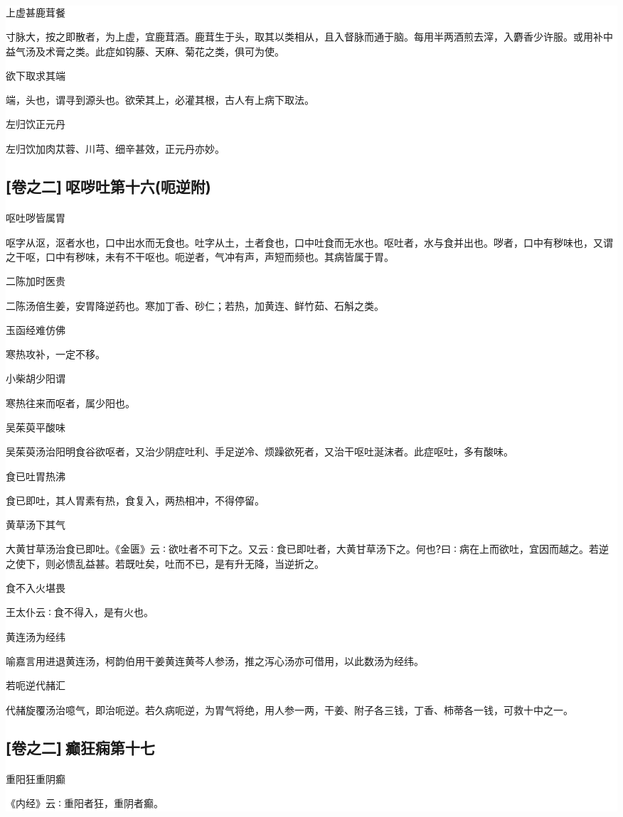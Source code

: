 上虚甚鹿茸餐

寸脉大，按之即散者，为上虚，宜鹿茸酒。鹿茸生于头，取其以类相从，且入督脉而通于脑。每用半两酒煎去滓，入麝香少许服。或用补中益气汤及术膏之类。此症如钩藤、天麻、菊花之类，俱可为使。

欲下取求其端

端，头也，谓寻到源头也。欲荣其上，必灌其根，古人有上病下取法。

左归饮正元丹

左归饮加肉苁蓉、川芎、细辛甚效，正元丹亦妙。

## [卷之二] 呕哕吐第十六(呃逆附)

呕吐哕皆属胃

呕字从沤，沤者水也，口中出水而无食也。吐字从土，土者食也，口中吐食而无水也。呕吐者，水与食并出也。哕者，口中有秽味也，又谓之干呕，口中有秽味，未有不干呕也。呃逆者，气冲有声，声短而频也。其病皆属于胃。

二陈加时医贵

二陈汤倍生姜，安胃降逆药也。寒加丁香、砂仁；若热，加黄连、鲜竹茹、石斛之类。

玉函经难仿佛

寒热攻补，一定不移。

小柴胡少阳谓

寒热往来而呕者，属少阳也。

吴茱萸平酸味

吴茱萸汤治阳明食谷欲呕者，又治少阴症吐利、手足逆冷、烦躁欲死者，又治干呕吐涎沫者。此症呕吐，多有酸味。

食已吐胃热沸

食已即吐，其人胃素有热，食复入，两热相冲，不得停留。

黄草汤下其气

大黄甘草汤治食已即吐。《金匮》云 ∶ 欲吐者不可下之。又云 ∶ 食已即吐者，大黄甘草汤下之。何也?曰 ∶ 病在上而欲吐，宜因而越之。若逆之使下，则必愦乱益甚。若既吐矣，吐而不已，是有升无降，当逆折之。

食不入火堪畏

王太仆云 ∶ 食不得入，是有火也。

黄连汤为经纬

喻嘉言用进退黄连汤，柯韵伯用干姜黄连黄芩人参汤，推之泻心汤亦可借用，以此数汤为经纬。

若呃逆代赭汇

代赭旋覆汤治噫气，即治呃逆。若久病呃逆，为胃气将绝，用人参一两，干姜、附子各三钱，丁香、柿蒂各一钱，可救十中之一。

## [卷之二] 癫狂痫第十七　

重阳狂重阴癫

《内经》云 ∶ 重阳者狂，重阴者癫。
